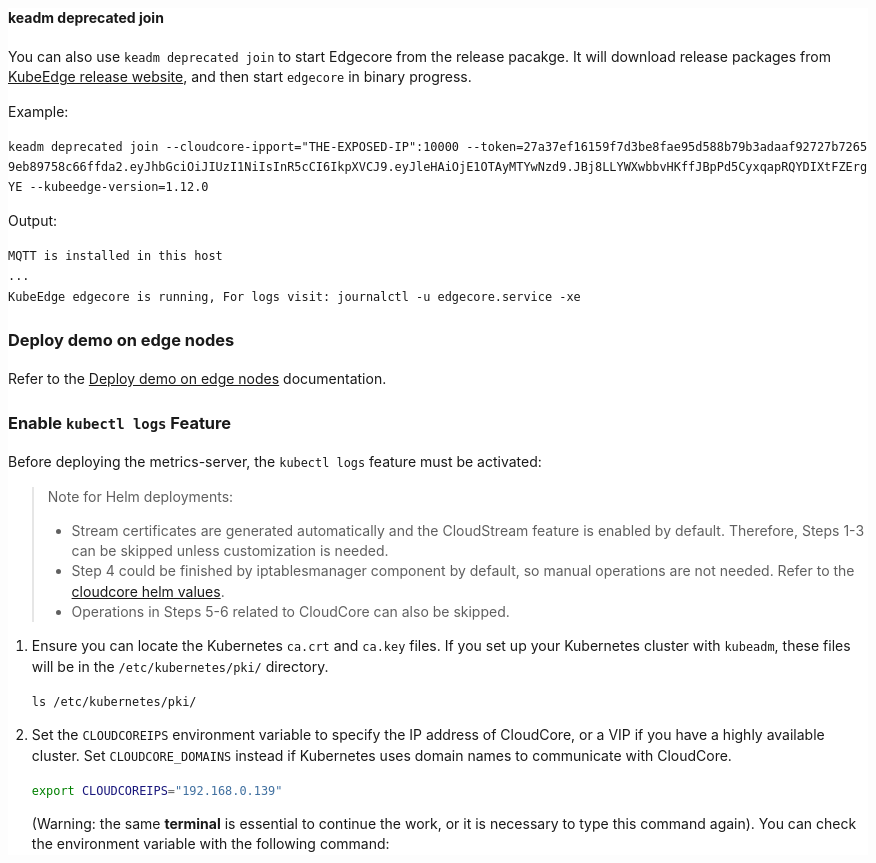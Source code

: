 #### keadm deprecated join

You can also use `keadm deprecated join` to start Edgecore from the release pacakge. It will download release packages from [KubeEdge release website](https://github.com/kubeedge/kubeedge/releases), and then start `edgecore` in binary progress.

Example:

```shell
keadm deprecated join --cloudcore-ipport="THE-EXPOSED-IP":10000 --token=27a37ef16159f7d3be8fae95d588b79b3adaaf92727b72659eb89758c66ffda2.eyJhbGciOiJIUzI1NiIsInR5cCI6IkpXVCJ9.eyJleHAiOjE1OTAyMTYwNzd9.JBj8LLYWXwbbvHKffJBpPd5CyxqapRQYDIXtFZErgYE --kubeedge-version=1.12.0
```

Output:

```shell
MQTT is installed in this host
...
KubeEdge edgecore is running, For logs visit: journalctl -u edgecore.service -xe
```

### Deploy demo on edge nodes

Refer to the [Deploy demo on edge nodes](./install-with-binary#deploy-demo-on-edge-nodes) documentation.


### Enable `kubectl logs` Feature

Before deploying the metrics-server, the `kubectl logs` feature must be activated:

> Note for Helm deployments:
> - Stream certificates are generated automatically and the CloudStream feature is enabled by default. Therefore, Steps 1-3 can be skipped unless customization is needed. 
> - Step 4 could be finished by iptablesmanager component by default, so manual operations are not needed. Refer to the [cloudcore helm values](https://github.com/kubeedge/kubeedge/blob/master/manifests/charts/cloudcore/values.yaml#L67).
> - Operations in Steps 5-6 related to CloudCore can also be skipped.

1. Ensure you can locate the Kubernetes `ca.crt` and `ca.key` files. If you set up your Kubernetes cluster with `kubeadm`, these files will be in the `/etc/kubernetes/pki/` directory.

    ``` shell
    ls /etc/kubernetes/pki/
    ```

2. Set the `CLOUDCOREIPS` environment variable to specify the IP address of CloudCore, or a VIP if you have a highly available cluster. Set `CLOUDCORE_DOMAINS` instead if Kubernetes uses domain names to communicate with CloudCore.

    ```bash
    export CLOUDCOREIPS="192.168.0.139"
    ```

    (Warning: the same **terminal** is essential to continue the work, or it is necessary to type this command again). You can check the environment variable with the following command:
